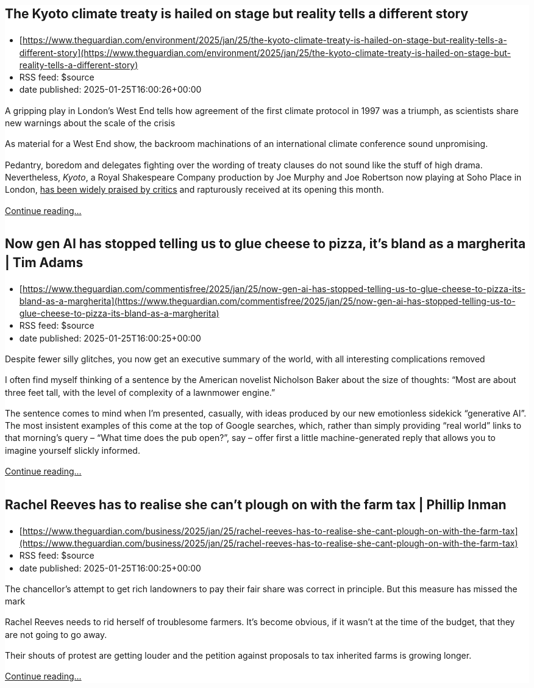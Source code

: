 ## The Kyoto climate treaty is hailed on stage but reality tells a different story
 - [https://www.theguardian.com/environment/2025/jan/25/the-kyoto-climate-treaty-is-hailed-on-stage-but-reality-tells-a-different-story](https://www.theguardian.com/environment/2025/jan/25/the-kyoto-climate-treaty-is-hailed-on-stage-but-reality-tells-a-different-story)
 - RSS feed: $source
 - date published: 2025-01-25T16:00:26+00:00

<p>A gripping play in London’s West End tells how agreement of the first climate protocol in 1997 was a triumph, as scientists share new warnings about the scale of the crisis</p><p>As material for a West End show, the backroom machinations of an international climate conference sound unpromising.</p><p>Pedantry, boredom and delegates fighting over the wording of treaty clauses do not sound like the stuff of high drama. Nevertheless, <em>Kyoto</em>, a Royal Shakespeare Company production by Joe Murphy and Joe Robertson now playing at Soho Place in London, <a href="https://www.theguardian.com/stage/article/2024/jun/26/kyoto-review-swan-theatre-stratford-upon-avon-stephen-kunken">has been widely praised by critics</a> and rapturously received at its opening this month.</p> <a href="https://www.theguardian.com/environment/2025/jan/25/the-kyoto-climate-treaty-is-hailed-on-stage-but-reality-tells-a-different-story">Continue reading...</a>

## Now gen AI has stopped telling us to glue cheese to pizza, it’s bland as a margherita | Tim Adams
 - [https://www.theguardian.com/commentisfree/2025/jan/25/now-gen-ai-has-stopped-telling-us-to-glue-cheese-to-pizza-its-bland-as-a-margherita](https://www.theguardian.com/commentisfree/2025/jan/25/now-gen-ai-has-stopped-telling-us-to-glue-cheese-to-pizza-its-bland-as-a-margherita)
 - RSS feed: $source
 - date published: 2025-01-25T16:00:25+00:00

<p>Despite fewer silly glitches, you now get an executive summary of the world, with all interesting complications removed</p><p>I often find myself thinking of a sentence by the American novelist Nicholson Baker about the size of thoughts: “Most are about three feet tall, with the level of complexity of a lawnmower engine.”</p><p>The sentence comes to mind when I’m presented, casually, with ideas produced by our new emotionless sidekick “generative AI”. The most insistent examples of this come at the top of Google searches, which, rather than simply providing “real world” links to that morning’s query – “What time does the pub open?”, say – offer first a little machine-generated reply that allows you to imagine yourself slickly informed.</p> <a href="https://www.theguardian.com/commentisfree/2025/jan/25/now-gen-ai-has-stopped-telling-us-to-glue-cheese-to-pizza-its-bland-as-a-margherita">Continue reading...</a>

## Rachel Reeves has to realise she can’t plough on with the farm tax | Phillip Inman
 - [https://www.theguardian.com/business/2025/jan/25/rachel-reeves-has-to-realise-she-cant-plough-on-with-the-farm-tax](https://www.theguardian.com/business/2025/jan/25/rachel-reeves-has-to-realise-she-cant-plough-on-with-the-farm-tax)
 - RSS feed: $source
 - date published: 2025-01-25T16:00:25+00:00

<p>The chancellor’s attempt to get rich landowners to pay their fair share was correct in principle. But this measure has missed the mark</p><p>Rachel Reeves needs to rid herself of ­troublesome farmers. It’s become obvious, if it wasn’t at the time of the budget, that they are not going to go away.</p><p>Their shouts of protest are getting louder and the petition against proposals to tax inherited farms is growing longer.</p> <a href="https://www.theguardian.com/business/2025/jan/25/rachel-reeves-has-to-realise-she-cant-plough-on-with-the-farm-tax">Continue reading...</a>
